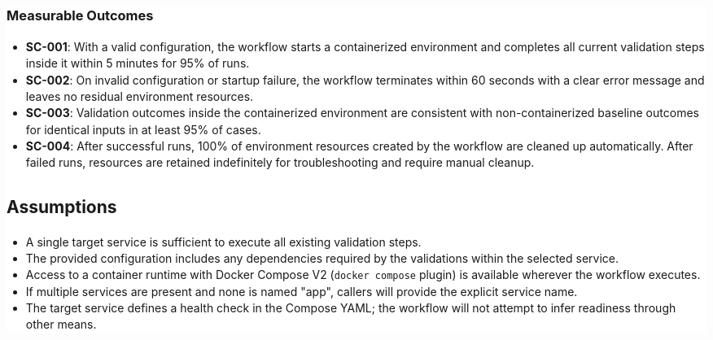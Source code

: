 

### Measurable Outcomes

- **SC-001**: With a valid configuration, the workflow starts a containerized environment and completes all current validation steps inside it within 5 minutes for 95% of runs.
- **SC-002**: On invalid configuration or startup failure, the workflow terminates within 60 seconds with a clear error message and leaves no residual environment resources.
- **SC-003**: Validation outcomes inside the containerized environment are consistent with non-containerized baseline outcomes for identical inputs in at least 95% of cases.
- **SC-004**: After successful runs, 100% of environment resources created by the workflow are cleaned up automatically. After failed runs, resources are retained indefinitely for troubleshooting and require manual cleanup.

## Assumptions

- A single target service is sufficient to execute all existing validation steps.
- The provided configuration includes any dependencies required by the validations within the selected service.
- Access to a container runtime with Docker Compose V2 (`docker compose` plugin) is available wherever the workflow executes.
- If multiple services are present and none is named "app", callers will provide the explicit service name.
- The target service defines a health check in the Compose YAML; the workflow will not attempt to infer readiness through other means.

